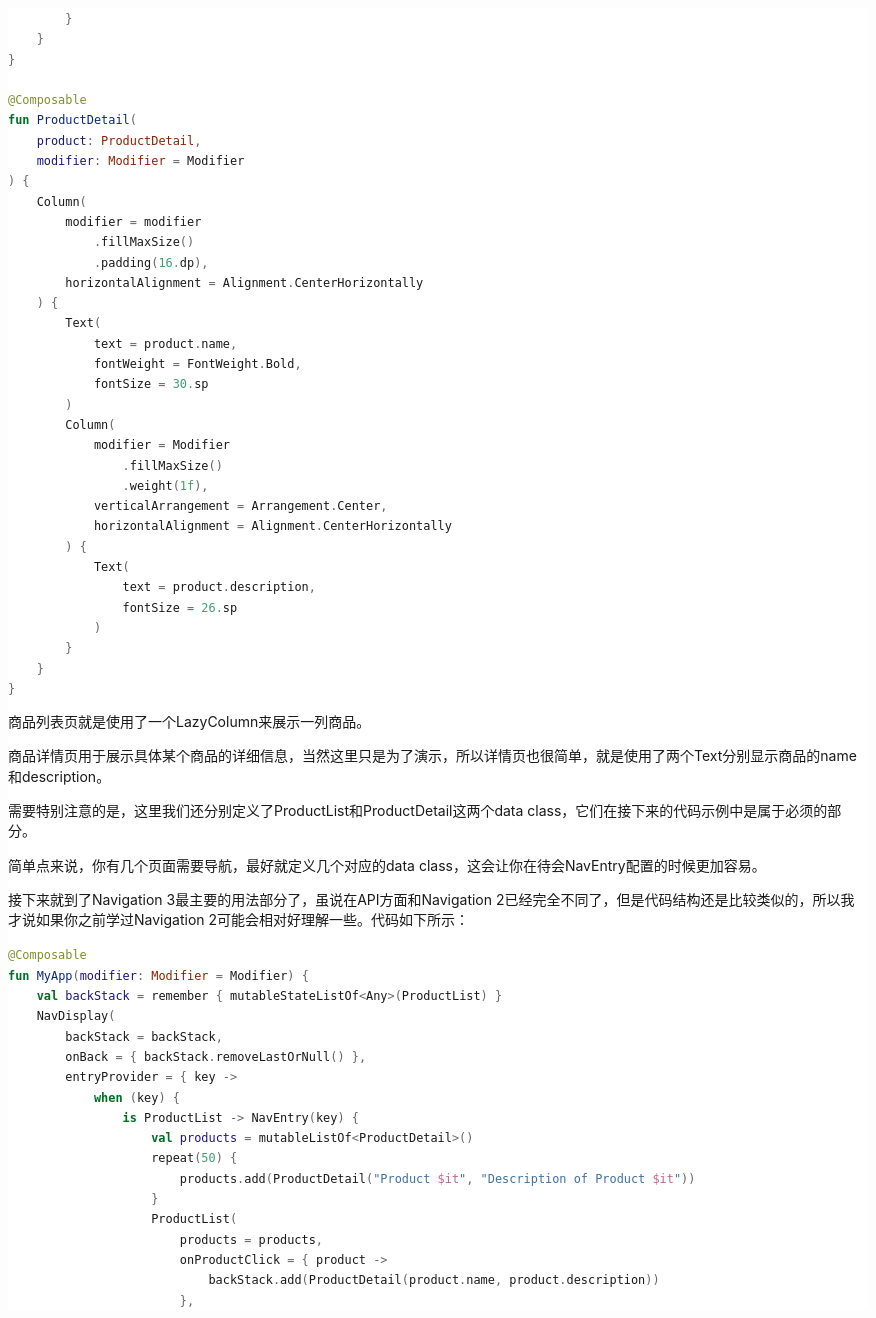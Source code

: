 ```kotlin
        }
    }
}

@Composable
fun ProductDetail(
    product: ProductDetail,
    modifier: Modifier = Modifier
) {
    Column(
        modifier = modifier
            .fillMaxSize()
            .padding(16.dp),
        horizontalAlignment = Alignment.CenterHorizontally
    ) {
        Text(
            text = product.name,
            fontWeight = FontWeight.Bold,
            fontSize = 30.sp
        )
        Column(
            modifier = Modifier
                .fillMaxSize()
                .weight(1f),
            verticalArrangement = Arrangement.Center,
            horizontalAlignment = Alignment.CenterHorizontally
        ) {
            Text(
                text = product.description,
                fontSize = 26.sp
            )
        }
    }
}
```

商品列表页就是使用了一个LazyColumn来展示一列商品。

商品详情页用于展示具体某个商品的详细信息，当然这里只是为了演示，所以详情页也很简单，就是使用了两个Text分别显示商品的name和description。

需要特别注意的是，这里我们还分别定义了ProductList和ProductDetail这两个data class，它们在接下来的代码示例中是属于必须的部分。

简单点来说，你有几个页面需要导航，最好就定义几个对应的data class，这会让你在待会NavEntry配置的时候更加容易。

接下来就到了Navigation 3最主要的用法部分了，虽说在API方面和Navigation 2已经完全不同了，但是代码结构还是比较类似的，所以我才说如果你之前学过Navigation 2可能会相对好理解一些。代码如下所示：

```kotlin
@Composable
fun MyApp(modifier: Modifier = Modifier) {
    val backStack = remember { mutableStateListOf<Any>(ProductList) }
    NavDisplay(
        backStack = backStack,
        onBack = { backStack.removeLastOrNull() },
        entryProvider = { key ->
            when (key) {
                is ProductList -> NavEntry(key) {
                    val products = mutableListOf<ProductDetail>()
                    repeat(50) {
                        products.add(ProductDetail("Product $it", "Description of Product $it"))
                    }
                    ProductList(
                        products = products,
                        onProductClick = { product ->
                            backStack.add(ProductDetail(product.name, product.description))
                        },
```